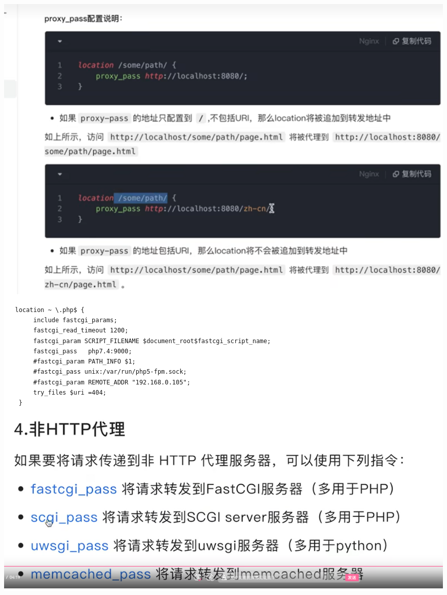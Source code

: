 ![image-20231231161827454](./nginx-summary.assets/image-20231231161827454.png)

````nginx
   location ~ \.php$ {
        include fastcgi_params;
        fastcgi_read_timeout 1200;
        fastcgi_param SCRIPT_FILENAME $document_root$fastcgi_script_name;
        fastcgi_pass   php7.4:9000;
        #fastcgi_param PATH_INFO $1;
        #fastcgi_pass unix:/var/run/php5-fpm.sock;
        #fastcgi_param REMOTE_ADDR "192.168.0.105";
        try_files $uri =404;
    }
````



![image-20231231162049616](./nginx-summary.assets/image-20231231162049616.png)
